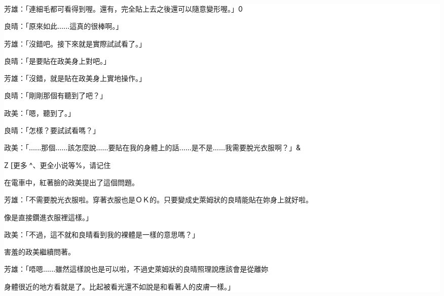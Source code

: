 

芳雄：「連細毛都可看得到喔。還有，完全貼上去之後還可以隨意變形喔。」0



良晴：「原來如此......這真的很棒啊。」





芳雄：「沒錯吧。接下來就是實際試試看了。」



良晴：「是要貼在政美身上對吧。」



芳雄：「沒錯，就是貼在政美身上實地操作。」





良晴：「剛剛那個有聽到了吧？」



政美：「嗯，聽到了。」



良晴：「怎樣？要試試看嗎？」



政美：「......那個......該怎麼說......要貼在我的身體上的話......是不是......我需要脫光衣服啊？」&



Z [更多 ^、更全小说等%，请记住



在電車中，紅著臉的政美提出了這個問題。



芳雄：「不需要脫光衣服啦。穿著衣服也是ＯＫ的。只要變成史萊姆狀的良晴能貼在妳身上就好啦。



像是直接鑽進衣服裡這樣。」



政美：「不過，這不就和良晴看到我的裸體是一樣的意思嗎？」



害羞的政美繼續問著。





芳雄：「唔嗯......雖然這樣說也是可以啦，不過史萊姆狀的良晴照理說應該會是從離妳





身體很近的地方看就是了。比起被看光還不如說是和看著人的皮膚一樣。」




